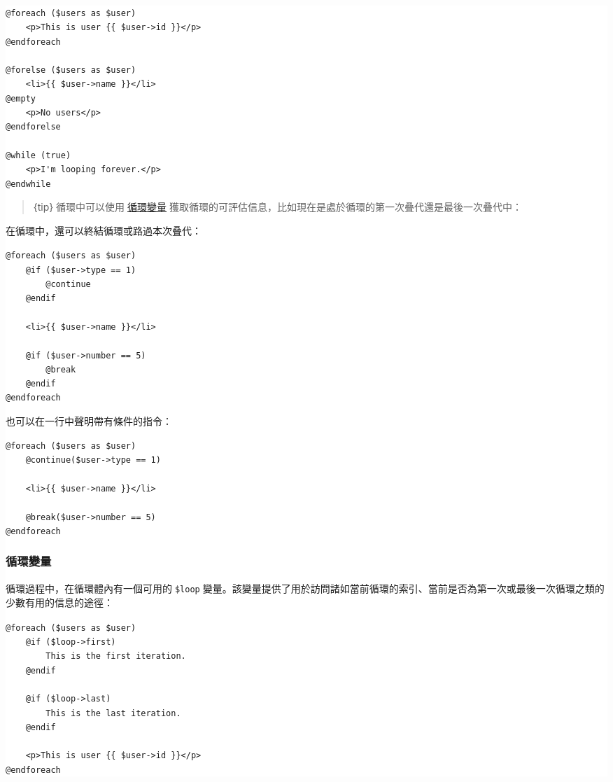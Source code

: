     @foreach ($users as $user)
        <p>This is user {{ $user->id }}</p>
    @endforeach

    @forelse ($users as $user)
        <li>{{ $user->name }}</li>
    @empty
        <p>No users</p>
    @endforelse

    @while (true)
        <p>I'm looping forever.</p>
    @endwhile

> {tip} 循環中可以使用 [循環變量](#the-loop-variable) 獲取循環的可評估信息，比如現在是處於循環的第一次叠代還是最後一次叠代中：

在循環中，還可以終結循環或路過本次叠代：

    @foreach ($users as $user)
        @if ($user->type == 1)
            @continue
        @endif

        <li>{{ $user->name }}</li>

        @if ($user->number == 5)
            @break
        @endif
    @endforeach

也可以在一行中聲明帶有條件的指令：

    @foreach ($users as $user)
        @continue($user->type == 1)

        <li>{{ $user->name }}</li>

        @break($user->number == 5)
    @endforeach



<a name="the-loop-variable"></a>
### 循環變量

循環過程中，在循環體內有一個可用的 `$loop` 變量。該變量提供了用於訪問諸如當前循環的索引、當前是否為第一次或最後一次循環之類的少數有用的信息的途徑：

    @foreach ($users as $user)
        @if ($loop->first)
            This is the first iteration.
        @endif

        @if ($loop->last)
            This is the last iteration.
        @endif

        <p>This is user {{ $user->id }}</p>
    @endforeach
